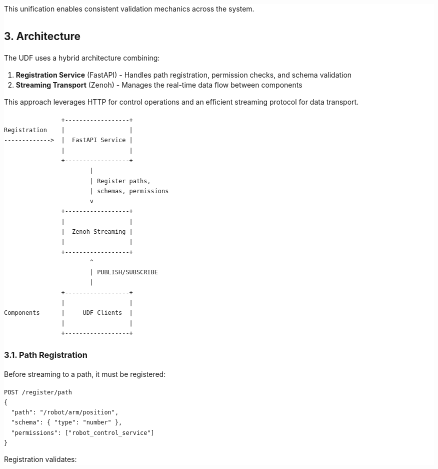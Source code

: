 This unification enables consistent validation mechanics across the system.

## 3. Architecture

The UDF uses a hybrid architecture combining:

1. **Registration Service** (FastAPI) - Handles path registration, permission checks, and schema validation
2. **Streaming Transport** (Zenoh) - Manages the real-time data flow between components

This approach leverages HTTP for control operations and an efficient streaming protocol for data transport.

```
                +------------------+
Registration    |                  |
------------->  |  FastAPI Service |
                |                  |
                +------------------+
                        |
                        | Register paths,
                        | schemas, permissions
                        v
                +------------------+
                |                  |
                |  Zenoh Streaming |
                |                  |
                +------------------+
                        ^
                        | PUBLISH/SUBSCRIBE
                        |
                +------------------+
                |                  |
Components      |     UDF Clients  |
                |                  |
                +------------------+

```

### 3.1. Path Registration

Before streaming to a path, it must be registered:

```
POST /register/path
{
  "path": "/robot/arm/position",
  "schema": { "type": "number" },
  "permissions": ["robot_control_service"]
}

```

Registration validates:
